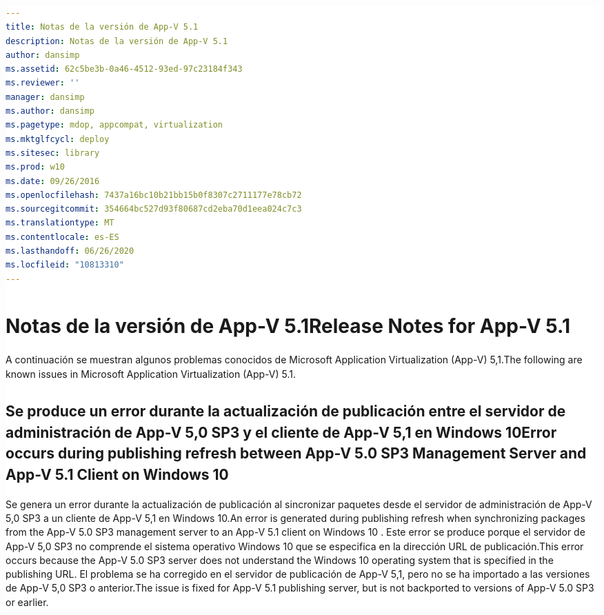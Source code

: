 ```yaml
---
title: Notas de la versión de App-V 5.1
description: Notas de la versión de App-V 5.1
author: dansimp
ms.assetid: 62c5be3b-0a46-4512-93ed-97c23184f343
ms.reviewer: ''
manager: dansimp
ms.author: dansimp
ms.pagetype: mdop, appcompat, virtualization
ms.mktglfcycl: deploy
ms.sitesec: library
ms.prod: w10
ms.date: 09/26/2016
ms.openlocfilehash: 7437a16bc10b21bb15b0f8307c2711177e78cb72
ms.sourcegitcommit: 354664bc527d93f80687cd2eba70d1eea024c7c3
ms.translationtype: MT
ms.contentlocale: es-ES
ms.lasthandoff: 06/26/2020
ms.locfileid: "10813310"
---
```

# <span data-ttu-id="ea4e6-103">Notas de la versión de App-V 5.1</span><span class="sxs-lookup"><span data-stu-id="ea4e6-103">Release Notes for App-V 5.1</span></span>


<span data-ttu-id="ea4e6-104">A continuación se muestran algunos problemas conocidos de Microsoft Application Virtualization (App-V) 5,1.</span><span class="sxs-lookup"><span data-stu-id="ea4e6-104">The following are known issues in Microsoft Application Virtualization (App-V) 5.1.</span></span>

## <span data-ttu-id="ea4e6-105">Se produce un error durante la actualización de publicación entre el servidor de administración de App-V 5,0 SP3 y el cliente de App-V 5,1 en Windows 10</span><span class="sxs-lookup"><span data-stu-id="ea4e6-105">Error occurs during publishing refresh between App-V 5.0 SP3 Management Server and App-V 5.1 Client on Windows 10</span></span>


<span data-ttu-id="ea4e6-106">Se genera un error durante la actualización de publicación al sincronizar paquetes desde el servidor de administración de App-V 5,0 SP3 a un cliente de App-V 5,1 en Windows 10.</span><span class="sxs-lookup"><span data-stu-id="ea4e6-106">An error is generated during publishing refresh when synchronizing packages from the App-V 5.0 SP3 management server to an App-V 5.1 client on Windows 10 .</span></span> <span data-ttu-id="ea4e6-107">Este error se produce porque el servidor de App-V 5,0 SP3 no comprende el sistema operativo Windows 10 que se especifica en la dirección URL de publicación.</span><span class="sxs-lookup"><span data-stu-id="ea4e6-107">This error occurs because the App-V 5.0 SP3 server does not understand the Windows 10 operating system that is specified in the publishing URL.</span></span> <span data-ttu-id="ea4e6-108">El problema se ha corregido en el servidor de publicación de App-V 5,1, pero no se ha importado a las versiones de App-V 5,0 SP3 o anterior.</span><span class="sxs-lookup"><span data-stu-id="ea4e6-108">The issue is fixed for App-V 5.1 publishing server, but is not backported to versions of App-V 5.0 SP3 or earlier.</span></span>
